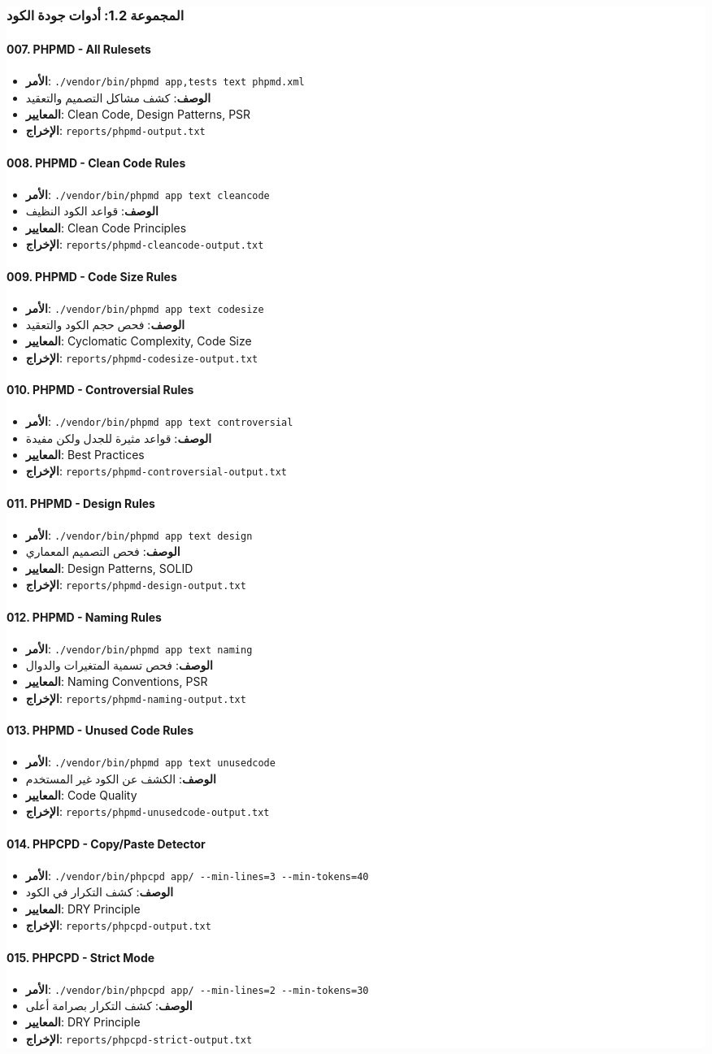 ### المجموعة 1.2: أدوات جودة الكود

#### 007. PHPMD - All Rulesets
- **الأمر**: `./vendor/bin/phpmd app,tests text phpmd.xml`
- **الوصف**: كشف مشاكل التصميم والتعقيد
- **المعايير**: Clean Code, Design Patterns, PSR
- **الإخراج**: `reports/phpmd-output.txt`

#### 008. PHPMD - Clean Code Rules
- **الأمر**: `./vendor/bin/phpmd app text cleancode`
- **الوصف**: قواعد الكود النظيف
- **المعايير**: Clean Code Principles
- **الإخراج**: `reports/phpmd-cleancode-output.txt`

#### 009. PHPMD - Code Size Rules
- **الأمر**: `./vendor/bin/phpmd app text codesize`
- **الوصف**: فحص حجم الكود والتعقيد
- **المعايير**: Cyclomatic Complexity, Code Size
- **الإخراج**: `reports/phpmd-codesize-output.txt`

#### 010. PHPMD - Controversial Rules
- **الأمر**: `./vendor/bin/phpmd app text controversial`
- **الوصف**: قواعد مثيرة للجدل ولكن مفيدة
- **المعايير**: Best Practices
- **الإخراج**: `reports/phpmd-controversial-output.txt`

#### 011. PHPMD - Design Rules
- **الأمر**: `./vendor/bin/phpmd app text design`
- **الوصف**: فحص التصميم المعماري
- **المعايير**: Design Patterns, SOLID
- **الإخراج**: `reports/phpmd-design-output.txt`

#### 012. PHPMD - Naming Rules
- **الأمر**: `./vendor/bin/phpmd app text naming`
- **الوصف**: فحص تسمية المتغيرات والدوال
- **المعايير**: Naming Conventions, PSR
- **الإخراج**: `reports/phpmd-naming-output.txt`

#### 013. PHPMD - Unused Code Rules
- **الأمر**: `./vendor/bin/phpmd app text unusedcode`
- **الوصف**: الكشف عن الكود غير المستخدم
- **المعايير**: Code Quality
- **الإخراج**: `reports/phpmd-unusedcode-output.txt`

#### 014. PHPCPD - Copy/Paste Detector
- **الأمر**: `./vendor/bin/phpcpd app/ --min-lines=3 --min-tokens=40`
- **الوصف**: كشف التكرار في الكود
- **المعايير**: DRY Principle
- **الإخراج**: `reports/phpcpd-output.txt`

#### 015. PHPCPD - Strict Mode
- **الأمر**: `./vendor/bin/phpcpd app/ --min-lines=2 --min-tokens=30`
- **الوصف**: كشف التكرار بصرامة أعلى
- **المعايير**: DRY Principle
- **الإخراج**: `reports/phpcpd-strict-output.txt`

